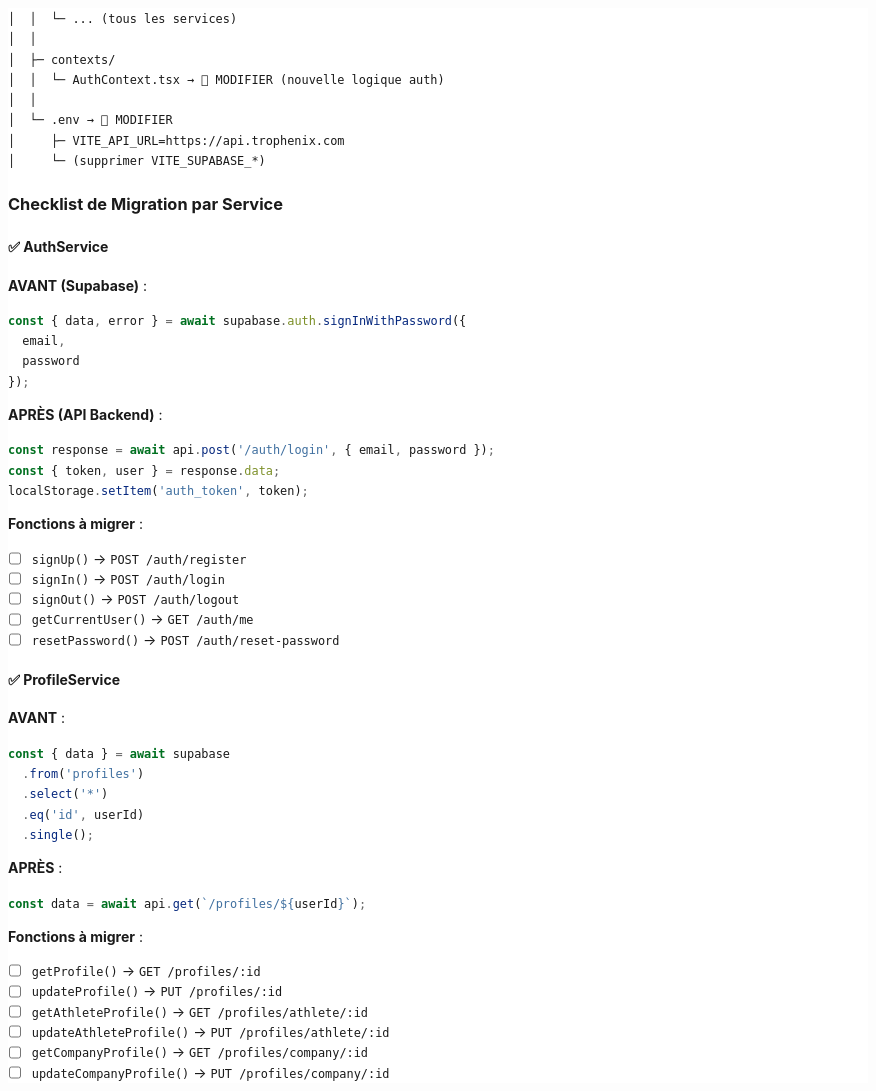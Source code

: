 ```
│  │  └─ ... (tous les services)
│  │
│  ├─ contexts/
│  │  └─ AuthContext.tsx → 🔄 MODIFIER (nouvelle logique auth)
│  │
│  └─ .env → 🔄 MODIFIER
│     ├─ VITE_API_URL=https://api.trophenix.com
│     └─ (supprimer VITE_SUPABASE_*)
```

### Checklist de Migration par Service

#### ✅ AuthService

**AVANT (Supabase)** :
```typescript
const { data, error } = await supabase.auth.signInWithPassword({
  email,
  password
});
```

**APRÈS (API Backend)** :
```typescript
const response = await api.post('/auth/login', { email, password });
const { token, user } = response.data;
localStorage.setItem('auth_token', token);
```

**Fonctions à migrer** :
- [ ] `signUp()` → `POST /auth/register`
- [ ] `signIn()` → `POST /auth/login`
- [ ] `signOut()` → `POST /auth/logout`
- [ ] `getCurrentUser()` → `GET /auth/me`
- [ ] `resetPassword()` → `POST /auth/reset-password`

#### ✅ ProfileService

**AVANT** :
```typescript
const { data } = await supabase
  .from('profiles')
  .select('*')
  .eq('id', userId)
  .single();
```

**APRÈS** :
```typescript
const data = await api.get(`/profiles/${userId}`);
```

**Fonctions à migrer** :
- [ ] `getProfile()` → `GET /profiles/:id`
- [ ] `updateProfile()` → `PUT /profiles/:id`
- [ ] `getAthleteProfile()` → `GET /profiles/athlete/:id`
- [ ] `updateAthleteProfile()` → `PUT /profiles/athlete/:id`
- [ ] `getCompanyProfile()` → `GET /profiles/company/:id`
- [ ] `updateCompanyProfile()` → `PUT /profiles/company/:id`
